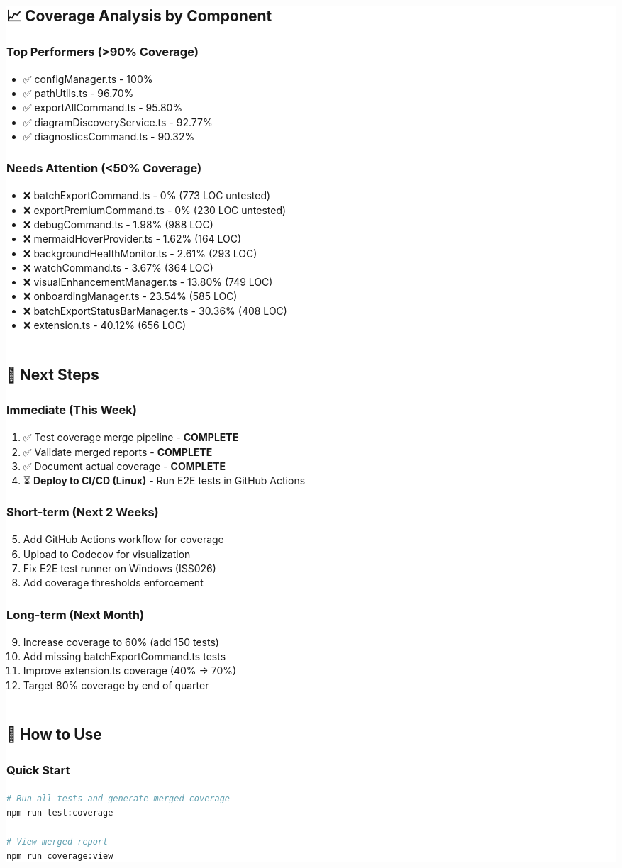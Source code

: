 
## 📈 Coverage Analysis by Component

### Top Performers (>90% Coverage)
- ✅ configManager.ts - 100%
- ✅ pathUtils.ts - 96.70%
- ✅ exportAllCommand.ts - 95.80%
- ✅ diagramDiscoveryService.ts - 92.77%
- ✅ diagnosticsCommand.ts - 90.32%

### Needs Attention (<50% Coverage)
- ❌ batchExportCommand.ts - 0% (773 LOC untested)
- ❌ exportPremiumCommand.ts - 0% (230 LOC untested)
- ❌ debugCommand.ts - 1.98% (988 LOC)
- ❌ mermaidHoverProvider.ts - 1.62% (164 LOC)
- ❌ backgroundHealthMonitor.ts - 2.61% (293 LOC)
- ❌ watchCommand.ts - 3.67% (364 LOC)
- ❌ visualEnhancementManager.ts - 13.80% (749 LOC)
- ❌ onboardingManager.ts - 23.54% (585 LOC)
- ❌ batchExportStatusBarManager.ts - 30.36% (408 LOC)
- ❌ extension.ts - 40.12% (656 LOC)

---

## 🎯 Next Steps

### Immediate (This Week)
1. ✅ Test coverage merge pipeline - **COMPLETE**
2. ✅ Validate merged reports - **COMPLETE**
3. ✅ Document actual coverage - **COMPLETE**
4. ⏳ **Deploy to CI/CD (Linux)** - Run E2E tests in GitHub Actions

### Short-term (Next 2 Weeks)
5. Add GitHub Actions workflow for coverage
6. Upload to Codecov for visualization
7. Fix E2E test runner on Windows (ISS026)
8. Add coverage thresholds enforcement

### Long-term (Next Month)
9. Increase coverage to 60% (add 150 tests)
10. Add missing batchExportCommand.ts tests
11. Improve extension.ts coverage (40% → 70%)
12. Target 80% coverage by end of quarter

---

## 🔧 How to Use

### Quick Start
```bash
# Run all tests and generate merged coverage
npm run test:coverage

# View merged report
npm run coverage:view
```
